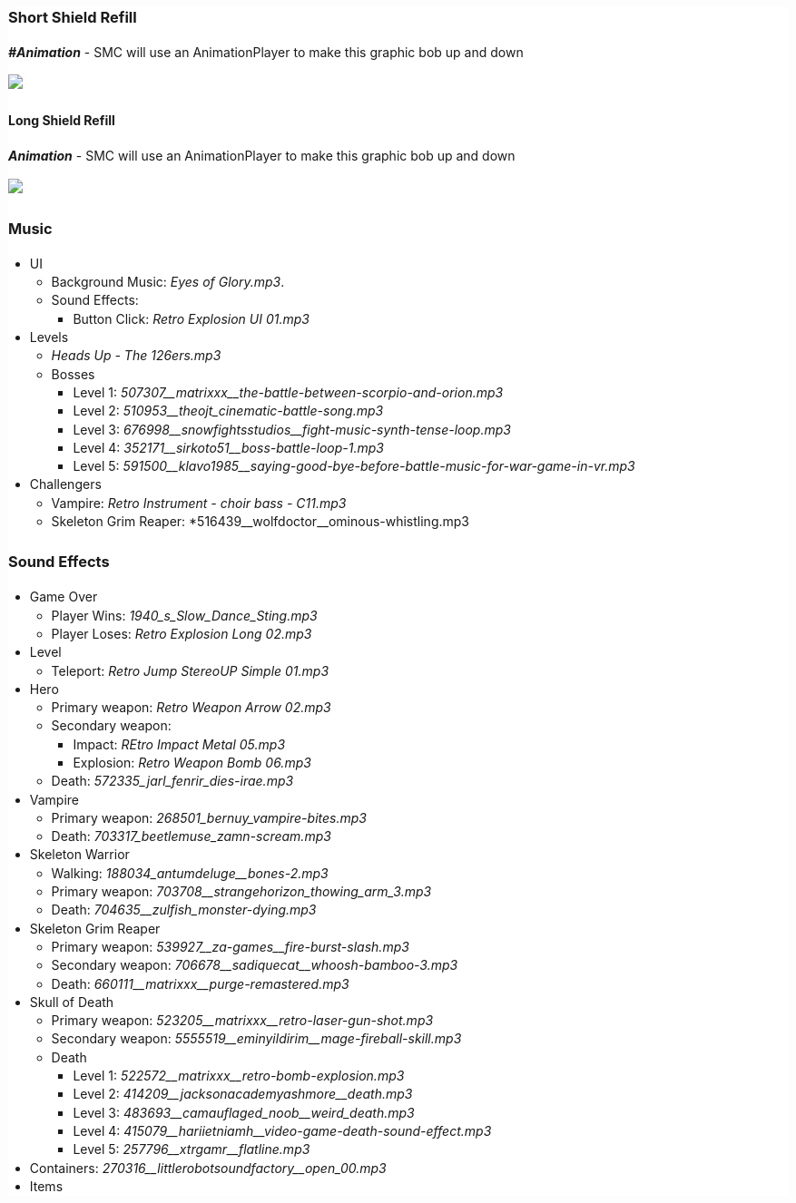 ### Short Shield Refill
*__#Animation__* - SMC will use an AnimationPlayer to make this graphic bob up and down

![](https://coghillclan.net/ImageLibrary/ShootMyChallenger/images/short_shield.png)

#### Long Shield Refill
*__Animation__* - SMC will use an AnimationPlayer to make this graphic bob up and down

![](https://coghillclan.net/ImageLibrary/ShootMyChallenger/images/long_shield.png)

### Music

* UI
  - Background Music: *Eyes of Glory.mp3*.
  - Sound Effects: 
    + Button Click: *Retro Explosion UI 01.mp3*
* Levels
  -  *Heads Up - The 126ers.mp3*
  - Bosses
    + Level 1: *507307__matrixxx__the-battle-between-scorpio-and-orion.mp3*
    + Level 2: *510953__theojt_cinematic-battle-song.mp3*
    + Level 3: *676998__snowfightsstudios__fight-music-synth-tense-loop.mp3*
    + Level 4: *352171__sirkoto51__boss-battle-loop-1.mp3*
    + Level 5: *591500__klavo1985__saying-good-bye-before-battle-music-for-war-game-in-vr.mp3*
* Challengers
  - Vampire: *Retro Instrument - choir bass - C11.mp3*
  - Skeleton Grim Reaper: *516439__wolfdoctor__ominous-whistling.mp3

### Sound Effects

* Game Over
  - Player Wins: *1940_s_Slow_Dance_Sting.mp3*
  - Player Loses: *Retro Explosion Long 02.mp3*
* Level
  - Teleport: *Retro Jump StereoUP Simple 01.mp3*
* Hero
  - Primary weapon: *Retro Weapon Arrow 02.mp3*
  - Secondary weapon: 
    + Impact: *REtro Impact Metal 05.mp3*
    + Explosion: *Retro Weapon Bomb 06.mp3*
  - Death: *572335_jarl_fenrir_dies-irae.mp3*
* Vampire
  - Primary weapon: *268501_bernuy_vampire-bites.mp3*
  - Death: *703317_beetlemuse_zamn-scream.mp3*
* Skeleton Warrior
  - Walking: *188034_antumdeluge__bones-2.mp3*
  - Primary weapon: *703708__strangehorizon_thowing_arm_3.mp3*
  - Death: *704635__zulfish_monster-dying.mp3*
* Skeleton Grim Reaper
  - Primary weapon: *539927__za-games__fire-burst-slash.mp3*
  - Secondary weapon: *706678__sadiquecat__whoosh-bamboo-3.mp3*
  - Death: *660111__matrixxx__purge-remastered.mp3*
* Skull of Death
  - Primary weapon: *523205__matrixxx__retro-laser-gun-shot.mp3*
  - Secondary weapon: *5555519__eminyildirim__mage-fireball-skill.mp3*
  - Death
    + Level 1: *522572__matrixxx__retro-bomb-explosion.mp3*
    + Level 2: *414209__jacksonacademyashmore__death.mp3*
    + Level 3: *483693__camauflaged_noob__weird_death.mp3*
    + Level 4: *415079__hariietniamh__video-game-death-sound-effect.mp3*
    + Level 5: *257796__xtrgamr__flatline.mp3*
* Containers: *270316__littlerobotsoundfactory__open_00.mp3*
* Items
